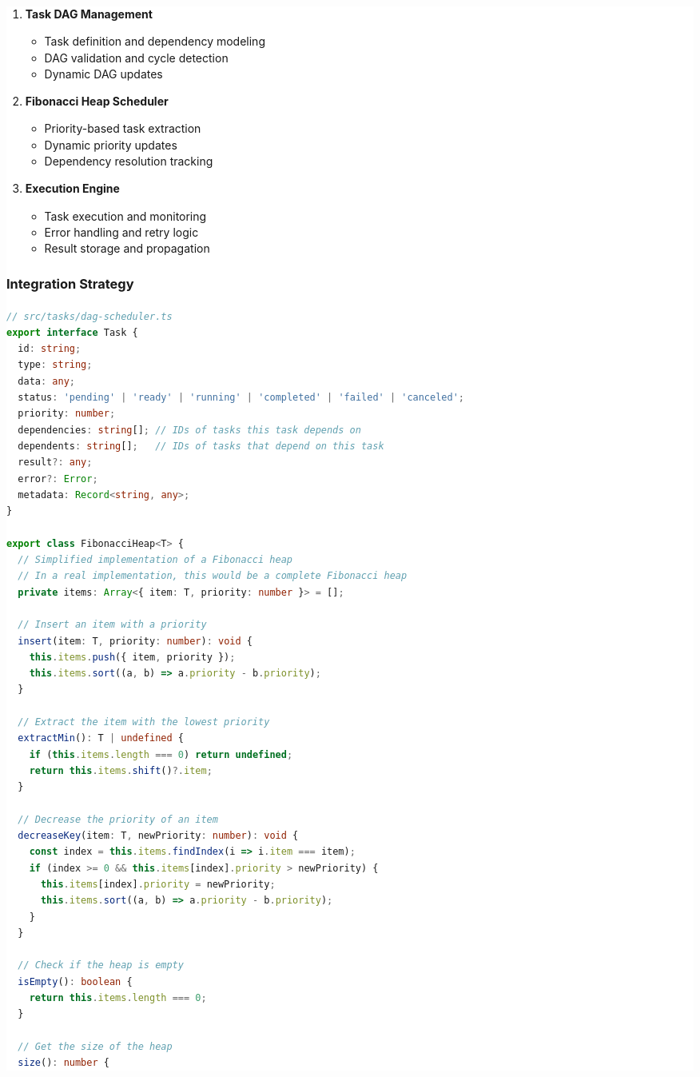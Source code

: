 1. **Task DAG Management**
   - Task definition and dependency modeling
   - DAG validation and cycle detection
   - Dynamic DAG updates

2. **Fibonacci Heap Scheduler**
   - Priority-based task extraction
   - Dynamic priority updates
   - Dependency resolution tracking

3. **Execution Engine**
   - Task execution and monitoring
   - Error handling and retry logic
   - Result storage and propagation

### Integration Strategy

```typescript
// src/tasks/dag-scheduler.ts
export interface Task {
  id: string;
  type: string;
  data: any;
  status: 'pending' | 'ready' | 'running' | 'completed' | 'failed' | 'canceled';
  priority: number;
  dependencies: string[]; // IDs of tasks this task depends on
  dependents: string[];   // IDs of tasks that depend on this task
  result?: any;
  error?: Error;
  metadata: Record<string, any>;
}

export class FibonacciHeap<T> {
  // Simplified implementation of a Fibonacci heap
  // In a real implementation, this would be a complete Fibonacci heap
  private items: Array<{ item: T, priority: number }> = [];
  
  // Insert an item with a priority
  insert(item: T, priority: number): void {
    this.items.push({ item, priority });
    this.items.sort((a, b) => a.priority - b.priority);
  }
  
  // Extract the item with the lowest priority
  extractMin(): T | undefined {
    if (this.items.length === 0) return undefined;
    return this.items.shift()?.item;
  }
  
  // Decrease the priority of an item
  decreaseKey(item: T, newPriority: number): void {
    const index = this.items.findIndex(i => i.item === item);
    if (index >= 0 && this.items[index].priority > newPriority) {
      this.items[index].priority = newPriority;
      this.items.sort((a, b) => a.priority - b.priority);
    }
  }
  
  // Check if the heap is empty
  isEmpty(): boolean {
    return this.items.length === 0;
  }
  
  // Get the size of the heap
  size(): number {
```
